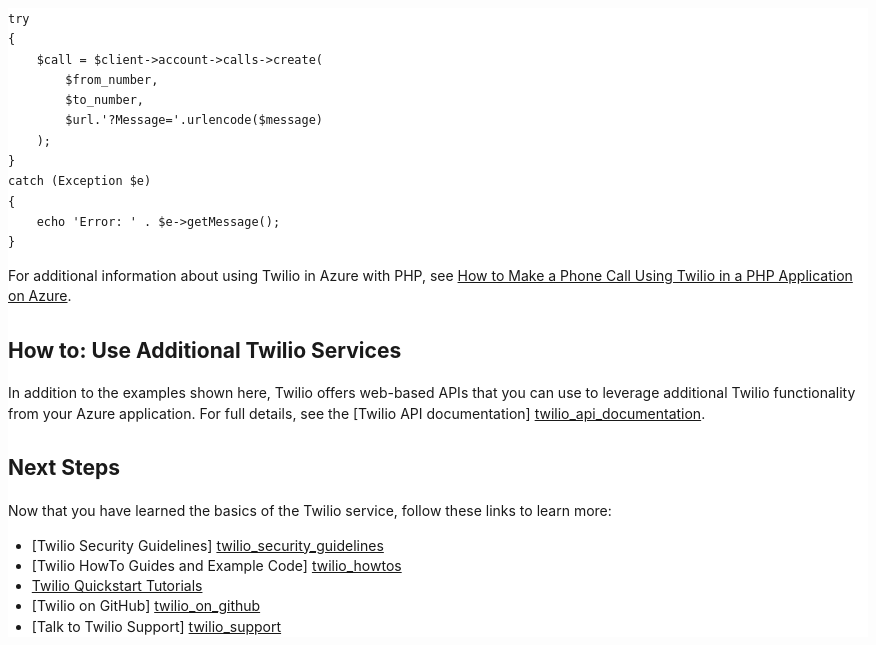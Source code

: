 	try
	{
		$call = $client->account->calls->create(
			$from_number,
			$to_number,
  			$url.'?Message='.urlencode($message)
		);
	}
	catch (Exception $e)
	{
		echo 'Error: ' . $e->getMessage();
	}

For additional information about using Twilio in Azure with PHP, see [How to Make a Phone Call Using Twilio in a PHP Application on Azure][howto_phonecall_php].

## <a id="AdditionalServices"></a>How to: Use Additional Twilio Services
In addition to the examples shown here, Twilio offers web-based APIs that you can use to leverage additional Twilio functionality from your Azure application. For full details, see the [Twilio API documentation] [twilio_api_documentation].

## <a id="NextSteps"></a>Next Steps
Now that you have learned the basics of the Twilio service, follow these links to learn more:

* [Twilio Security Guidelines] [twilio_security_guidelines]
* [Twilio HowTo Guides and Example Code] [twilio_howtos]
* [Twilio Quickstart Tutorials][twilio_quickstarts]
* [Twilio on GitHub] [twilio_on_github]
* [Talk to Twilio Support] [twilio_support]

[twilio_php]: https://github.com/twilio/twilio-php
[twilio_lib_docs]: http://readthedocs.org/docs/twilio-php/en/latest/index.html
[twilio_github_readme]: https://github.com/twilio/twilio-php/blob/master/README.md
[ssl_validation]: http://readthedocs.org/docs/twilio-php/en/latest/usage/rest.html

[howto_phonecall_php]: http://windowsazure.cn/documentation/articles/partner-twilio-php-make-phone-call
[twimlet_message_url]: http://twimlets.com/message
[twimlet_message_url_hello_world]: http://twimlets.com/message?Message%5B0%5D=Hello%20World
[twiml_reference]: https://www.twilio.com/docs/api/twiml
[twilio_pricing]: http://www.twilio.com/pricing

[twilio_libraries]: https://www.twilio.com/docs/libraries
[twiml]: http://www.twilio.com/docs/api/twiml
[twilio_api]: http://www.twilio.com/api
[try_twilio]: https://www.twilio.com/try-twilio
[twilio_account]:  https://www.twilio.com/user/account
[verify_phone]: https://www.twilio.com/user/account/phone-numbers/verified#
[twilio_api_documentation]: http://www.twilio.com/api
[twilio_security_guidelines]: http://www.twilio.com/docs/security
[twilio_howtos]: http://www.twilio.com/docs/howto
[twilio_on_github]: https://github.com/twilio
[twilio_support]: http://www.twilio.com/help/contact
[twilio_quickstarts]: http://www.twilio.com/docs/quickstart

